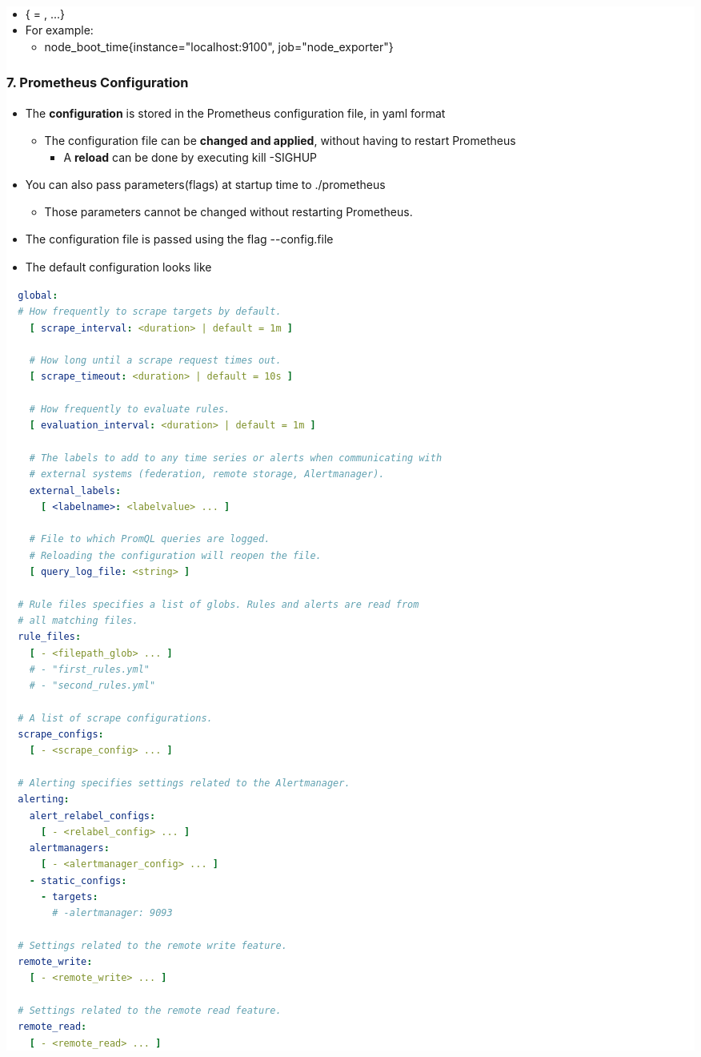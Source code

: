  * <metric name>{<label name> = <label value>, ...}
  * For example:
    * node_boot_time{instance="localhost:9100", job="node_exporter"}

### 7. Prometheus Configuration

* The **configuration** is stored in the Prometheus configuration file, in yaml format

  * The configuration file can be **changed and applied**, without having to restart Prometheus
    * A **reload** can be done by executing kill -SIGHUP <pid>

* You can also pass parameters(flags) at startup time to ./prometheus

  * Those parameters cannot be changed without restarting Prometheus.
  
* The configuration file is passed using the flag --config.file
  
* The default configuration looks like 
  
```yaml
  global:
  # How frequently to scrape targets by default.
    [ scrape_interval: <duration> | default = 1m ]
  
    # How long until a scrape request times out.
    [ scrape_timeout: <duration> | default = 10s ]
  
    # How frequently to evaluate rules.
    [ evaluation_interval: <duration> | default = 1m ]
  
    # The labels to add to any time series or alerts when communicating with
    # external systems (federation, remote storage, Alertmanager).
    external_labels:
      [ <labelname>: <labelvalue> ... ]
  
    # File to which PromQL queries are logged.
    # Reloading the configuration will reopen the file.
    [ query_log_file: <string> ]
  
  # Rule files specifies a list of globs. Rules and alerts are read from
  # all matching files.
  rule_files:
    [ - <filepath_glob> ... ]
    # - "first_rules.yml"
    # - "second_rules.yml"
  
  # A list of scrape configurations.
  scrape_configs:
    [ - <scrape_config> ... ]
  
  # Alerting specifies settings related to the Alertmanager.
  alerting:
    alert_relabel_configs:
      [ - <relabel_config> ... ]
    alertmanagers:
      [ - <alertmanager_config> ... ]
    - static_configs:
      - targets:
        # -alertmanager: 9093
  
  # Settings related to the remote write feature.
  remote_write:
    [ - <remote_write> ... ]
  
  # Settings related to the remote read feature.
  remote_read:
    [ - <remote_read> ... ]
```
